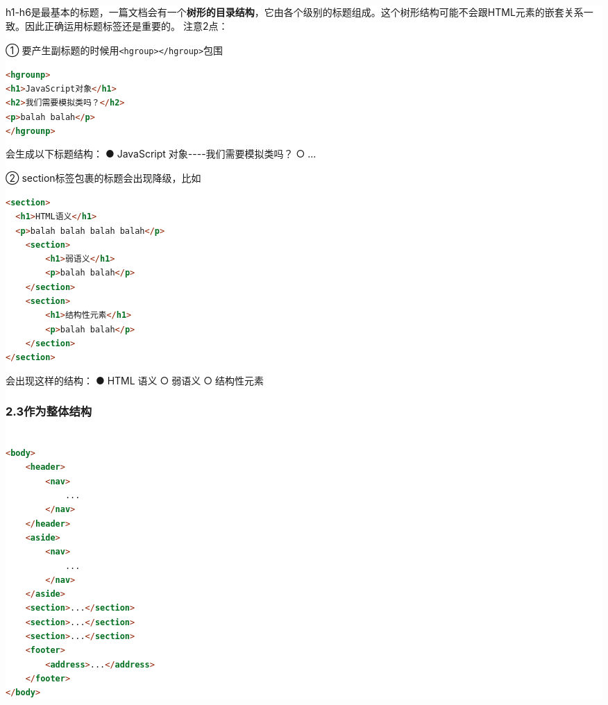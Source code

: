 h1-h6是最基本的标题，一篇文档会有一个**树形的目录结构**，它由各个级别的标题组成。这个树形结构可能不会跟HTML元素的嵌套关系一致。因此正确运用标题标签还是重要的。
注意2点：

 ① 要产生副标题的时候用`<hgroup></hgroup>`包围 

```html
<hgrounp>
<h1>JavaScript对象</h1>
<h2>我们需要模拟类吗？</h2>
<p>balah balah</p>
</hgrounp>
```

会生成以下标题结构：
● JavaScript 对象----我们需要模拟类吗？
     ○  ...

 ② section标签包裹的标题会出现降级，比如

```html
<section>
  <h1>HTML语义</h1>
  <p>balah balah balah balah</p>
    <section>
        <h1>弱语义</h1>
        <p>balah balah</p>
    </section>
    <section>
        <h1>结构性元素</h1>
        <p>balah balah</p>
    </section>
</section>
```

会出现这样的结构：
●  HTML 语义
  ○  弱语义
  ○  结构性元素

### 2.3作为整体结构

```html

<body>
    <header>
        <nav>
            ...
        </nav>
    </header>
    <aside>
        <nav>
            ...
        </nav>
    </aside>
    <section>...</section>
    <section>...</section>
    <section>...</section>
    <footer>
        <address>...</address>
    </footer>
</body>
```
